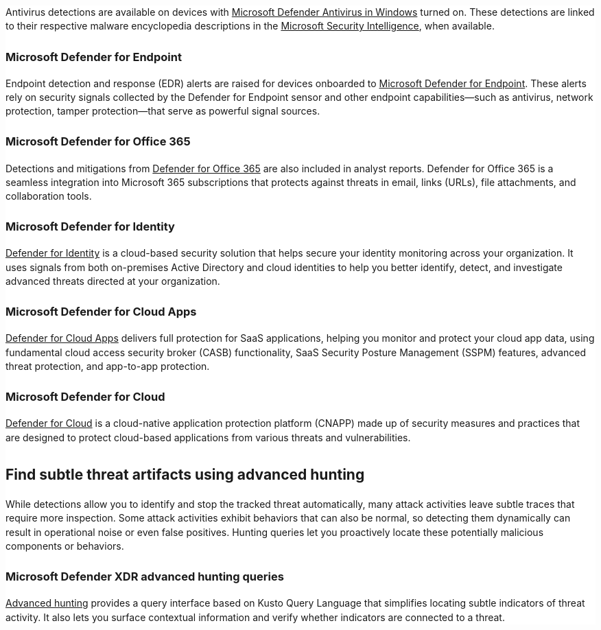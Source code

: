 Antivirus detections are available on devices with  [Microsoft Defender Antivirus in Windows](/defender-endpoint/microsoft-defender-antivirus-windows) turned on. These detections are linked to their respective malware encyclopedia descriptions in the [Microsoft Security Intelligence](https://www.microsoft.com/en-us/wdsi/threats/), when available.

### Microsoft Defender for Endpoint 

Endpoint detection and response (EDR) alerts are raised for devices onboarded to [Microsoft Defender for Endpoint](/defender-endpoint/onboard-configure). These alerts rely on security signals collected by the Defender for Endpoint sensor and other endpoint capabilities—such as antivirus, network protection, tamper protection—that serve as powerful signal sources.

### Microsoft Defender for Office 365 

Detections and mitigations from [Defender for Office 365](/defender-office-365/mdo-about) are also included in analyst reports. Defender for Office 365 is a seamless integration into Microsoft 365 subscriptions that protects against threats in email, links (URLs), file attachments, and collaboration tools.

### Microsoft Defender for Identity

[Defender for Identity](/defender-for-identity/what-is) is a cloud-based security solution that helps secure your identity monitoring across your organization. It uses signals from both on-premises Active Directory and cloud identities to help you better identify, detect, and investigate advanced threats directed at your organization.

### Microsoft Defender for Cloud Apps

[Defender for Cloud Apps](/defender-cloud-apps/what-is-defender-for-cloud-apps) delivers full protection for SaaS applications, helping you monitor and protect your cloud app data, using fundamental cloud access security broker (CASB) functionality, SaaS Security Posture Management (SSPM) features, advanced threat protection, and app-to-app protection.

### Microsoft Defender for Cloud

[Defender for Cloud](/azure/defender-for-cloud/defender-for-cloud-introduction) is a cloud-native application protection platform (CNAPP) made up of security measures and practices that are designed to protect cloud-based applications from various threats and vulnerabilities.  


## Find subtle threat artifacts using advanced hunting

While detections allow you to identify and stop the tracked threat automatically, many attack activities leave subtle traces that require more inspection. Some attack activities exhibit behaviors that can also be normal, so detecting them dynamically can result in operational noise or even false positives. Hunting queries let you proactively locate these potentially malicious components or behaviors.

### Microsoft Defender XDR advanced hunting queries

[Advanced hunting](advanced-hunting-overview.md) provides a query interface based on Kusto Query Language that simplifies locating subtle indicators of threat activity. It also lets you surface contextual information and verify whether indicators are connected to a threat.
